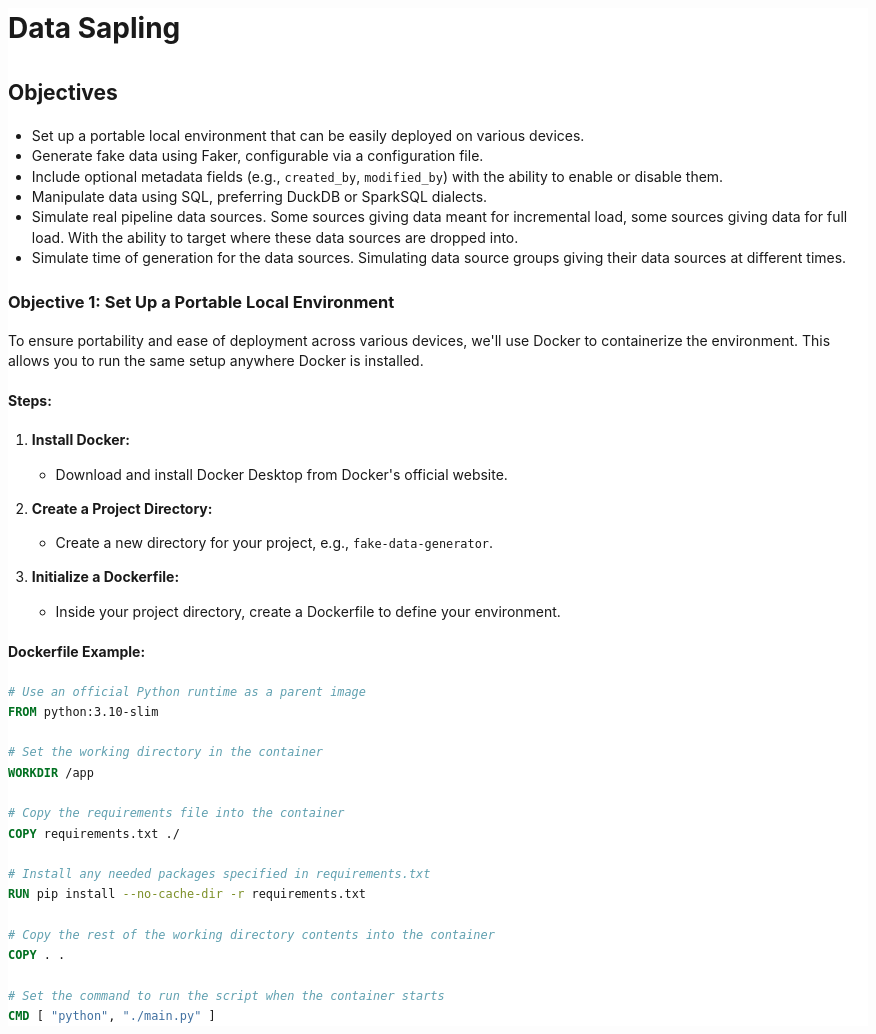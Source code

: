 # Data Sapling

## Objectives

- Set up a portable local environment that can be easily deployed on various devices.
- Generate fake data using Faker, configurable via a configuration file.
- Include optional metadata fields (e.g., `created_by`, `modified_by`) with the ability to enable or disable them.
- Manipulate data using SQL, preferring DuckDB or SparkSQL dialects.
- Simulate real pipeline data sources. Some sources giving data meant for incremental load, some sources giving data for full load. With the ability to target where these data sources are dropped into.
- Simulate time of generation for the data sources. Simulating data source groups giving their data sources at different times.

### Objective 1: Set Up a Portable Local Environment

To ensure portability and ease of deployment across various devices, we'll use Docker to containerize the environment. This allows you to run the same setup anywhere Docker is installed.

#### Steps:

1. **Install Docker:**
   - Download and install Docker Desktop from Docker's official website.

2. **Create a Project Directory:**
   - Create a new directory for your project, e.g., `fake-data-generator`.

3. **Initialize a Dockerfile:**
   - Inside your project directory, create a Dockerfile to define your environment.

#### Dockerfile Example:

```dockerfile
# Use an official Python runtime as a parent image
FROM python:3.10-slim

# Set the working directory in the container
WORKDIR /app

# Copy the requirements file into the container
COPY requirements.txt ./

# Install any needed packages specified in requirements.txt
RUN pip install --no-cache-dir -r requirements.txt

# Copy the rest of the working directory contents into the container
COPY . .

# Set the command to run the script when the container starts
CMD [ "python", "./main.py" ]
```

